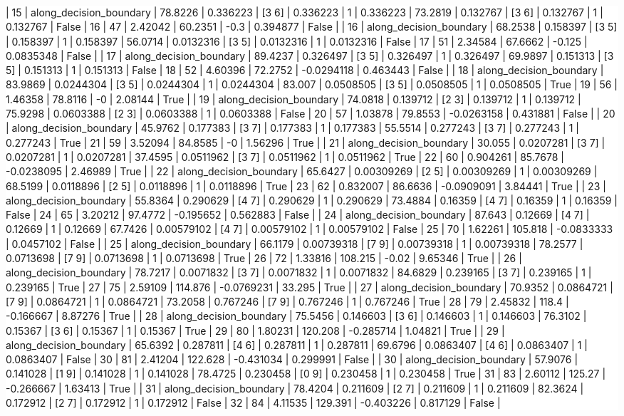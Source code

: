 |  15 | along_decision_boundary |     78.8226 | 0.336223    | [3 6]    |   0.336223    |      1 | 0.336223    |      73.2819 | 0.132767    | [3 6]     |    0.132767    |       1 | 0.132767    | False     |     16 |              47 |                2.42042  |               60.2351  | -0.3       |      0.394877    | False           |
|  16 | along_decision_boundary |     68.2538 | 0.158397    | [3 5]    |   0.158397    |      1 | 0.158397    |      56.0714 | 0.0132316   | [3 5]     |    0.0132316   |       1 | 0.0132316   | False     |     17 |              51 |                2.34584  |               67.6662  | -0.125     |      0.0835348   | False           |
|  17 | along_decision_boundary |     89.4237 | 0.326497    | [3 5]    |   0.326497    |      1 | 0.326497    |      69.9897 | 0.151313    | [3 5]     |    0.151313    |       1 | 0.151313    | False     |     18 |              52 |                4.60396  |               72.2752  | -0.0294118 |      0.463443    | False           |
|  18 | along_decision_boundary |     83.9869 | 0.0244304   | [3 5]    |   0.0244304   |      1 | 0.0244304   |      83.007  | 0.0508505   | [3 5]     |    0.0508505   |       1 | 0.0508505   | True      |     19 |              56 |                1.46358  |               78.8116  | -0         |      2.08144     | True            |
|  19 | along_decision_boundary |     74.0818 | 0.139712    | [2 3]    |   0.139712    |      1 | 0.139712    |      75.9298 | 0.0603388   | [2 3]     |    0.0603388   |       1 | 0.0603388   | False     |     20 |              57 |                1.03878  |               79.8553  | -0.0263158 |      0.431881    | False           |
|  20 | along_decision_boundary |     45.9762 | 0.177383    | [3 7]    |   0.177383    |      1 | 0.177383    |      55.5514 | 0.277243    | [3 7]     |    0.277243    |       1 | 0.277243    | True      |     21 |              59 |                3.52094  |               84.8585  | -0         |      1.56296     | True            |
|  21 | along_decision_boundary |     30.055  | 0.0207281   | [3 7]    |   0.0207281   |      1 | 0.0207281   |      37.4595 | 0.0511962   | [3 7]     |    0.0511962   |       1 | 0.0511962   | True      |     22 |              60 |                0.904261 |               85.7678  | -0.0238095 |      2.46989     | True            |
|  22 | along_decision_boundary |     65.6427 | 0.00309269  | [2 5]    |   0.00309269  |      1 | 0.00309269  |      68.5199 | 0.0118896   | [2 5]     |    0.0118896   |       1 | 0.0118896   | True      |     23 |              62 |                0.832007 |               86.6636  | -0.0909091 |      3.84441     | True            |
|  23 | along_decision_boundary |     55.8364 | 0.290629    | [4 7]    |   0.290629    |      1 | 0.290629    |      73.4884 | 0.16359     | [4 7]     |    0.16359     |       1 | 0.16359     | False     |     24 |              65 |                3.20212  |               97.4772  | -0.195652  |      0.562883    | False           |
|  24 | along_decision_boundary |     87.643  | 0.12669     | [4 7]    |   0.12669     |      1 | 0.12669     |      67.7426 | 0.00579102  | [4 7]     |    0.00579102  |       1 | 0.00579102  | False     |     25 |              70 |                1.62261  |              105.818   | -0.0833333 |      0.0457102   | False           |
|  25 | along_decision_boundary |     66.1179 | 0.00739318  | [7 9]    |   0.00739318  |      1 | 0.00739318  |      78.2577 | 0.0713698   | [7 9]     |    0.0713698   |       1 | 0.0713698   | True      |     26 |              72 |                1.33816  |              108.215   | -0.02      |      9.65346     | True            |
|  26 | along_decision_boundary |     78.7217 | 0.0071832   | [3 7]    |   0.0071832   |      1 | 0.0071832   |      84.6829 | 0.239165    | [3 7]     |    0.239165    |       1 | 0.239165    | True      |     27 |              75 |                2.59109  |              114.876   | -0.0769231 |     33.295       | True            |
|  27 | along_decision_boundary |     70.9352 | 0.0864721   | [7 9]    |   0.0864721   |      1 | 0.0864721   |      73.2058 | 0.767246    | [7 9]     |    0.767246    |       1 | 0.767246    | True      |     28 |              79 |                2.45832  |              118.4     | -0.166667  |      8.87276     | True            |
|  28 | along_decision_boundary |     75.5456 | 0.146603    | [3 6]    |   0.146603    |      1 | 0.146603    |      76.3102 | 0.15367     | [3 6]     |    0.15367     |       1 | 0.15367     | True      |     29 |              80 |                1.80231  |              120.208   | -0.285714  |      1.04821     | True            |
|  29 | along_decision_boundary |     65.6392 | 0.287811    | [4 6]    |   0.287811    |      1 | 0.287811    |      69.6796 | 0.0863407   | [4 6]     |    0.0863407   |       1 | 0.0863407   | False     |     30 |              81 |                2.41204  |              122.628   | -0.431034  |      0.299991    | False           |
|  30 | along_decision_boundary |     57.9076 | 0.141028    | [1 9]    |   0.141028    |      1 | 0.141028    |      78.4725 | 0.230458    | [0 9]     |    0.230458    |       1 | 0.230458    | True      |     31 |              83 |                2.60112  |              125.27    | -0.266667  |      1.63413     | True            |
|  31 | along_decision_boundary |     78.4204 | 0.211609    | [2 7]    |   0.211609    |      1 | 0.211609    |      82.3624 | 0.172912    | [2 7]     |    0.172912    |       1 | 0.172912    | False     |     32 |              84 |                4.11535  |              129.391   | -0.403226  |      0.817129    | False           |